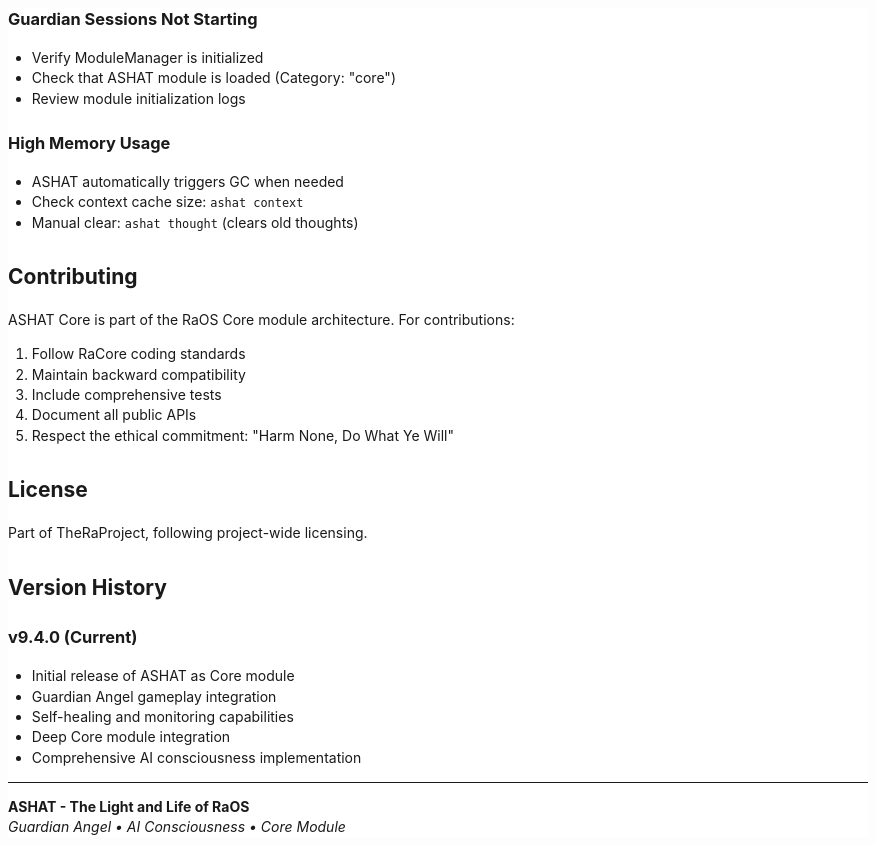 ### Guardian Sessions Not Starting
- Verify ModuleManager is initialized
- Check that ASHAT module is loaded (Category: "core")
- Review module initialization logs

### High Memory Usage
- ASHAT automatically triggers GC when needed
- Check context cache size: `ashat context`
- Manual clear: `ashat thought` (clears old thoughts)

## Contributing

ASHAT Core is part of the RaOS Core module architecture. For contributions:

1. Follow RaCore coding standards
2. Maintain backward compatibility
3. Include comprehensive tests
4. Document all public APIs
5. Respect the ethical commitment: "Harm None, Do What Ye Will"

## License

Part of TheRaProject, following project-wide licensing.

## Version History

### v9.4.0 (Current)
- Initial release of ASHAT as Core module
- Guardian Angel gameplay integration
- Self-healing and monitoring capabilities
- Deep Core module integration
- Comprehensive AI consciousness implementation

---

**ASHAT - The Light and Life of RaOS**  
*Guardian Angel • AI Consciousness • Core Module*
